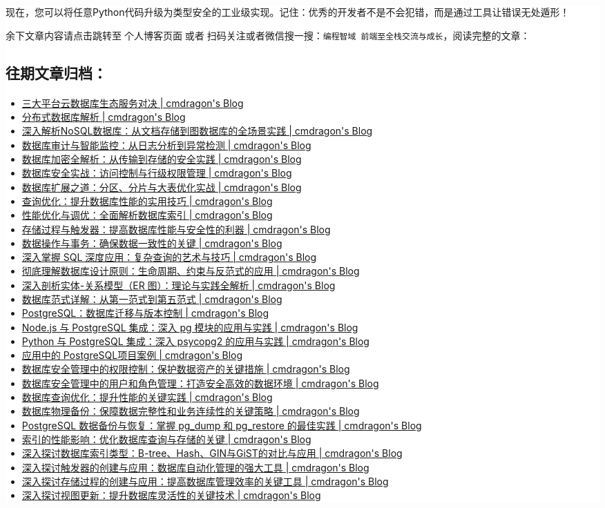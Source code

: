 现在，您可以将任意Python代码升级为类型安全的工业级实现。记住：优秀的开发者不是不会犯错，而是通过工具让错误无处遁形！

余下文章内容请点击跳转至 个人博客页面 或者 扫码关注或者微信搜一搜：`编程智域 前端至全栈交流与成长`，阅读完整的文章：

## 往期文章归档：

- [三大平台云数据库生态服务对决 | cmdragon's Blog](https://blog.cmdragon.cn/posts/acbd74fc659aaa3d2e0c76387bc3e2d5/)
- [分布式数据库解析 | cmdragon's Blog](https://blog.cmdragon.cn/posts/4c553fe22df1e15c19d37a7dc10c5b3a/)
- [深入解析NoSQL数据库：从文档存储到图数据库的全场景实践 | cmdragon's Blog](https://blog.cmdragon.cn/posts/deed11eed0f84c915ed9e9d5aad6c06d/)
- [数据库审计与智能监控：从日志分析到异常检测 | cmdragon's Blog](https://blog.cmdragon.cn/posts/9c2a135562a18261d70cc5637df435e5/)
- [数据库加密全解析：从传输到存储的安全实践 | cmdragon's Blog](https://blog.cmdragon.cn/posts/123dc22a37df8d53292d1269e39dbbc0/)
- [数据库安全实战：访问控制与行级权限管理 | cmdragon's Blog](https://blog.cmdragon.cn/posts/a49721363d1cea8f5fac980120f52242/)
- [数据库扩展之道：分区、分片与大表优化实战 | cmdragon's Blog](https://blog.cmdragon.cn/posts/ed72acd868f765d0ffbced2236b90190/)
- [查询优化：提升数据库性能的实用技巧 | cmdragon's Blog](https://blog.cmdragon.cn/posts/c2b225e3d0b1e9de613fde47b1d4cacb/)
- [性能优化与调优：全面解析数据库索引 | cmdragon's Blog](https://blog.cmdragon.cn/posts/8dece2eb47ac87272320e579cc6f8591/)
- [存储过程与触发器：提高数据库性能与安全性的利器 | cmdragon's Blog](https://blog.cmdragon.cn/posts/712adcfc99736718e1182040d70fd36b/)
- [数据操作与事务：确保数据一致性的关键 | cmdragon's Blog](https://blog.cmdragon.cn/posts/aff107a909f04dc52a887b45e9bd2484/)
- [深入掌握 SQL 深度应用：复杂查询的艺术与技巧 | cmdragon's Blog](https://blog.cmdragon.cn/posts/0f0a929119a4799c8ea1e087e592c545/)
- [彻底理解数据库设计原则：生命周期、约束与反范式的应用 | cmdragon's Blog](https://blog.cmdragon.cn/posts/934686b6ed93e241883a74eaf236bc96/)
- [深入剖析实体-关系模型（ER 图）：理论与实践全解析 | cmdragon's Blog](https://blog.cmdragon.cn/posts/ec68b3f706bd0db1585b4d150de54100/)
- [数据库范式详解：从第一范式到第五范式 | cmdragon's Blog](https://blog.cmdragon.cn/posts/2b268e76c15d9640a08fed80fccfc562/)
- [PostgreSQL：数据库迁移与版本控制 | cmdragon's Blog](https://blog.cmdragon.cn/posts/649f515b93a6caee9dc38f1249e9216e/)
- [Node.js 与 PostgreSQL 集成：深入 pg 模块的应用与实践 | cmdragon's Blog](https://blog.cmdragon.cn/posts/4798cc064cc3585a3819636b3c23271b/)
- [Python 与 PostgreSQL 集成：深入 psycopg2 的应用与实践 | cmdragon's Blog](https://blog.cmdragon.cn/posts/e533225633ac9f276b7771c03e1ba5e0/)
- [应用中的 PostgreSQL项目案例 | cmdragon's Blog](https://blog.cmdragon.cn/posts/415ac1ac3cb9593b00d398c26b40c768/)
- [数据库安全管理中的权限控制：保护数据资产的关键措施 | cmdragon's Blog](https://blog.cmdragon.cn/posts/42a3ec4c7e9cdded4e3c4db24fb4dad8/)
- [数据库安全管理中的用户和角色管理：打造安全高效的数据环境 | cmdragon's Blog](https://blog.cmdragon.cn/posts/92d56b1325c898ad3efc89cb2b42d84d/)
- [数据库查询优化：提升性能的关键实践 | cmdragon's Blog](https://blog.cmdragon.cn/posts/b87998b03d2638a19ecf589691b6f0ae/)
- [数据库物理备份：保障数据完整性和业务连续性的关键策略 | cmdragon's Blog](https://blog.cmdragon.cn/posts/5399d4194db9a94b2649763cb81284de/)
- [PostgreSQL 数据备份与恢复：掌握 pg_dump 和 pg_restore 的最佳实践 | cmdragon's Blog](https://blog.cmdragon.cn/posts/8a8458533590f193798bc31bfbcb0944/)
- [索引的性能影响：优化数据库查询与存储的关键 | cmdragon's Blog](https://blog.cmdragon.cn/posts/29b4baf97a92b0c02393f258124ca713/)
- [深入探讨数据库索引类型：B-tree、Hash、GIN与GiST的对比与应用 | cmdragon's Blog](https://blog.cmdragon.cn/posts/0095ca05c7ea7fbeec5f3a9990bd5264/)
- [深入探讨触发器的创建与应用：数据库自动化管理的强大工具 | cmdragon's Blog](https://blog.cmdragon.cn/posts/5ea59ab7a93ecbdb4baea9dec29a6010/)
- [深入探讨存储过程的创建与应用：提高数据库管理效率的关键工具 | cmdragon's Blog](https://blog.cmdragon.cn/posts/570cd68087f5895415ab3f94980ecc84/)
- [深入探讨视图更新：提升数据库灵活性的关键技术 | cmdragon's Blog](https://blog.cmdragon.cn/posts/625cecdc44e4c4e7b520ddb3012635d1/)